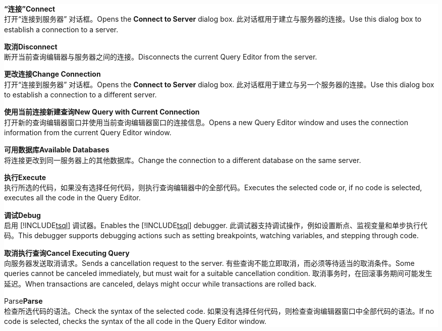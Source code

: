  <span data-ttu-id="a1b85-124">**“连接”**</span><span class="sxs-lookup"><span data-stu-id="a1b85-124">**Connect**</span></span>  
 <span data-ttu-id="a1b85-125">打开“连接到服务器”  对话框。</span><span class="sxs-lookup"><span data-stu-id="a1b85-125">Opens the **Connect to Server** dialog box.</span></span> <span data-ttu-id="a1b85-126">此对话框用于建立与服务器的连接。</span><span class="sxs-lookup"><span data-stu-id="a1b85-126">Use this dialog box to establish a connection to a server.</span></span>  
  
 <span data-ttu-id="a1b85-127">**取消**</span><span class="sxs-lookup"><span data-stu-id="a1b85-127">**Disconnect**</span></span>  
 <span data-ttu-id="a1b85-128">断开当前查询编辑器与服务器之间的连接。</span><span class="sxs-lookup"><span data-stu-id="a1b85-128">Disconnects the current Query Editor from the server.</span></span>  
  
 <span data-ttu-id="a1b85-129">**更改连接**</span><span class="sxs-lookup"><span data-stu-id="a1b85-129">**Change Connection**</span></span>  
 <span data-ttu-id="a1b85-130">打开“连接到服务器”  对话框。</span><span class="sxs-lookup"><span data-stu-id="a1b85-130">Opens the **Connect to Server** dialog box.</span></span> <span data-ttu-id="a1b85-131">此对话框用于建立与另一个服务器的连接。</span><span class="sxs-lookup"><span data-stu-id="a1b85-131">Use this dialog box to establish a connection to a different server.</span></span>  
  
 <span data-ttu-id="a1b85-132">**使用当前连接新建查询**</span><span class="sxs-lookup"><span data-stu-id="a1b85-132">**New Query with Current Connection**</span></span>  
 <span data-ttu-id="a1b85-133">打开新的查询编辑器窗口并使用当前查询编辑器窗口的连接信息。</span><span class="sxs-lookup"><span data-stu-id="a1b85-133">Opens a new Query Editor window and uses the connection information from the current Query Editor window.</span></span>  
  
 <span data-ttu-id="a1b85-134">**可用数据库**</span><span class="sxs-lookup"><span data-stu-id="a1b85-134">**Available Databases**</span></span>  
 <span data-ttu-id="a1b85-135">将连接更改到同一服务器上的其他数据库。</span><span class="sxs-lookup"><span data-stu-id="a1b85-135">Change the connection to a different database on the same server.</span></span>  
  
 <span data-ttu-id="a1b85-136">**执行**</span><span class="sxs-lookup"><span data-stu-id="a1b85-136">**Execute**</span></span>  
 <span data-ttu-id="a1b85-137">执行所选的代码，如果没有选择任何代码，则执行查询编辑器中的全部代码。</span><span class="sxs-lookup"><span data-stu-id="a1b85-137">Executes the selected code or, if no code is selected, executes all the code in the Query Editor.</span></span>  
  
 <span data-ttu-id="a1b85-138">**调试**</span><span class="sxs-lookup"><span data-stu-id="a1b85-138">**Debug**</span></span>  
 <span data-ttu-id="a1b85-139">启用 [!INCLUDE[tsql](../../includes/tsql-md.md)] 调试器。</span><span class="sxs-lookup"><span data-stu-id="a1b85-139">Enables the [!INCLUDE[tsql](../../includes/tsql-md.md)] debugger.</span></span> <span data-ttu-id="a1b85-140">此调试器支持调试操作，例如设置断点、监视变量和单步执行代码。</span><span class="sxs-lookup"><span data-stu-id="a1b85-140">This debugger supports debugging actions such as setting breakpoints, watching variables, and stepping through code.</span></span>  
  
 <span data-ttu-id="a1b85-141">**取消执行查询**</span><span class="sxs-lookup"><span data-stu-id="a1b85-141">**Cancel Executing Query**</span></span>  
 <span data-ttu-id="a1b85-142">向服务器发送取消请求。</span><span class="sxs-lookup"><span data-stu-id="a1b85-142">Sends a cancellation request to the server.</span></span> <span data-ttu-id="a1b85-143">有些查询不能立即取消，而必须等待适当的取消条件。</span><span class="sxs-lookup"><span data-stu-id="a1b85-143">Some queries cannot be canceled immediately, but must wait for a suitable cancellation condition.</span></span> <span data-ttu-id="a1b85-144">取消事务时，在回滚事务期间可能发生延迟。</span><span class="sxs-lookup"><span data-stu-id="a1b85-144">When transactions are canceled, delays might occur while transactions are rolled back.</span></span>  
  
 <span data-ttu-id="a1b85-145">Parse</span><span class="sxs-lookup"><span data-stu-id="a1b85-145">**Parse**</span></span>  
 <span data-ttu-id="a1b85-146">检查所选代码的语法。</span><span class="sxs-lookup"><span data-stu-id="a1b85-146">Check the syntax of the selected code.</span></span> <span data-ttu-id="a1b85-147">如果没有选择任何代码，则检查查询编辑器窗口中全部代码的语法。</span><span class="sxs-lookup"><span data-stu-id="a1b85-147">If no code is selected, checks the syntax of the all code in the Query Editor window.</span></span>  
  